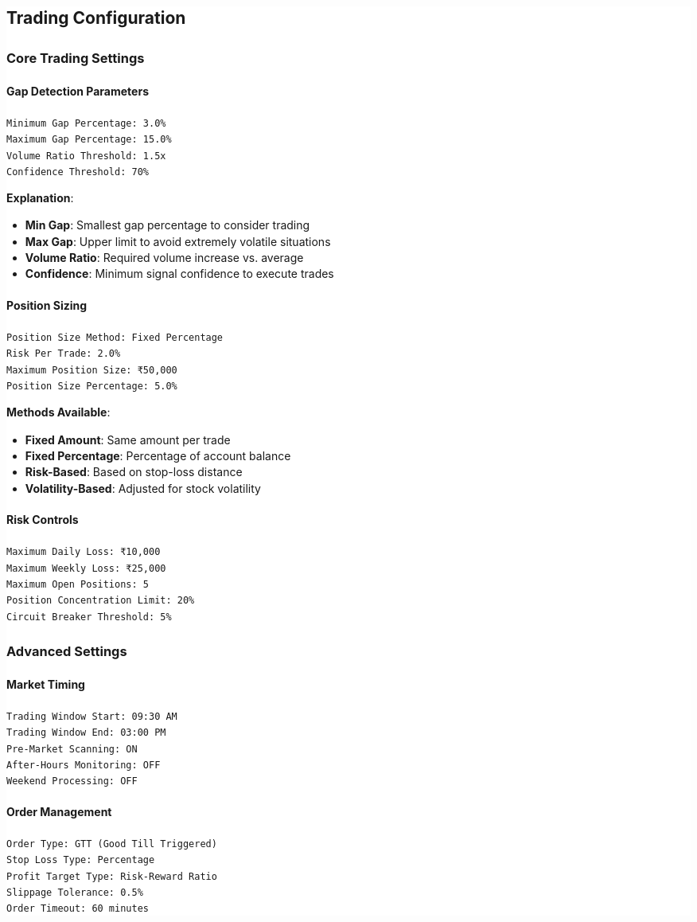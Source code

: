 ## Trading Configuration

### Core Trading Settings

#### Gap Detection Parameters
```
Minimum Gap Percentage: 3.0%
Maximum Gap Percentage: 15.0%
Volume Ratio Threshold: 1.5x
Confidence Threshold: 70%
```

**Explanation**:
- **Min Gap**: Smallest gap percentage to consider trading
- **Max Gap**: Upper limit to avoid extremely volatile situations
- **Volume Ratio**: Required volume increase vs. average
- **Confidence**: Minimum signal confidence to execute trades

#### Position Sizing
```
Position Size Method: Fixed Percentage
Risk Per Trade: 2.0%
Maximum Position Size: ₹50,000
Position Size Percentage: 5.0%
```

**Methods Available**:
- **Fixed Amount**: Same amount per trade
- **Fixed Percentage**: Percentage of account balance
- **Risk-Based**: Based on stop-loss distance
- **Volatility-Based**: Adjusted for stock volatility

#### Risk Controls
```
Maximum Daily Loss: ₹10,000
Maximum Weekly Loss: ₹25,000
Maximum Open Positions: 5
Position Concentration Limit: 20%
Circuit Breaker Threshold: 5%
```

### Advanced Settings

#### Market Timing
```
Trading Window Start: 09:30 AM
Trading Window End: 03:00 PM
Pre-Market Scanning: ON
After-Hours Monitoring: OFF
Weekend Processing: OFF
```

#### Order Management
```
Order Type: GTT (Good Till Triggered)
Stop Loss Type: Percentage
Profit Target Type: Risk-Reward Ratio
Slippage Tolerance: 0.5%
Order Timeout: 60 minutes
```
